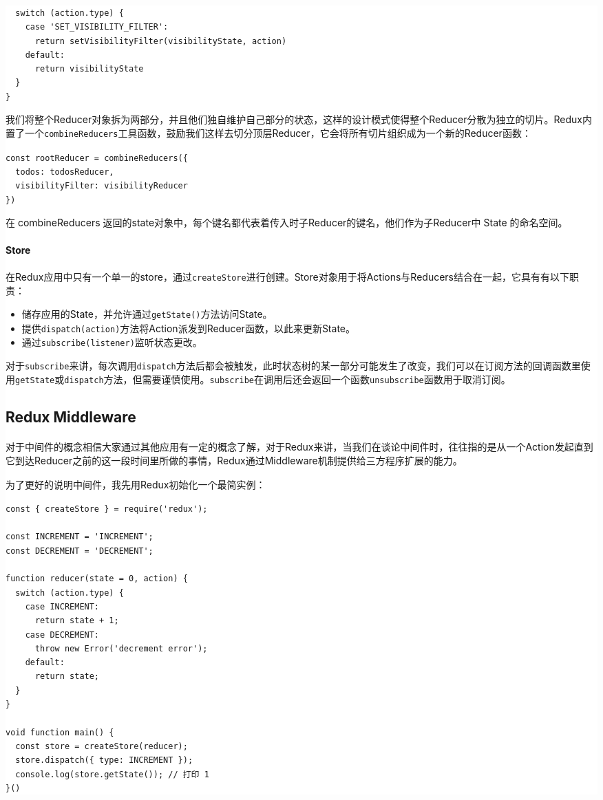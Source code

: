```
  switch (action.type) {
    case 'SET_VISIBILITY_FILTER':
      return setVisibilityFilter(visibilityState, action)
    default:
      return visibilityState
  }
}
```

我们将整个Reducer对象拆为两部分，并且他们独自维护自己部分的状态，这样的设计模式使得整个Reducer分散为独立的切片。Redux内置了一个`combineReducers`工具函数，鼓励我们这样去切分顶层Reducer，它会将所有切片组织成为一个新的Reducer函数：
```
const rootReducer = combineReducers({
  todos: todosReducer,
  visibilityFilter: visibilityReducer
})
```

在 combineReducers 返回的state对象中，每个键名都代表着传入时子Reducer的键名，他们作为子Reducer中 State 的命名空间。


#### Store
在Redux应用中只有一个单一的store，通过`createStore`进行创建。Store对象用于将Actions与Reducers结合在一起，它具有有以下职责：
- 储存应用的State，并允许通过`getState()`方法访问State。
- 提供`dispatch(action)`方法将Action派发到Reducer函数，以此来更新State。
- 通过`subscribe(listener)`监听状态更改。

对于`subscribe`来讲，每次调用`dispatch`方法后都会被触发，此时状态树的某一部分可能发生了改变，我们可以在订阅方法的回调函数里使用`getState`或`dispatch`方法，但需要谨慎使用。`subscribe`在调用后还会返回一个函数`unsubscribe`函数用于取消订阅。

## Redux Middleware
对于中间件的概念相信大家通过其他应用有一定的概念了解，对于Redux来讲，当我们在谈论中间件时，往往指的是从一个Action发起直到它到达Reducer之前的这一段时间里所做的事情，Redux通过Middleware机制提供给三方程序扩展的能力。

为了更好的说明中间件，我先用Redux初始化一个最简实例：
```
const { createStore } = require('redux');

const INCREMENT = 'INCREMENT';
const DECREMENT = 'DECREMENT';

function reducer(state = 0, action) {
  switch (action.type) {
    case INCREMENT:
      return state + 1;
    case DECREMENT:
      throw new Error('decrement error'); 
    default:
      return state;
  }
}

void function main() {
  const store = createStore(reducer);
  store.dispatch({ type: INCREMENT });
  console.log(store.getState()); // 打印 1
}()

```
